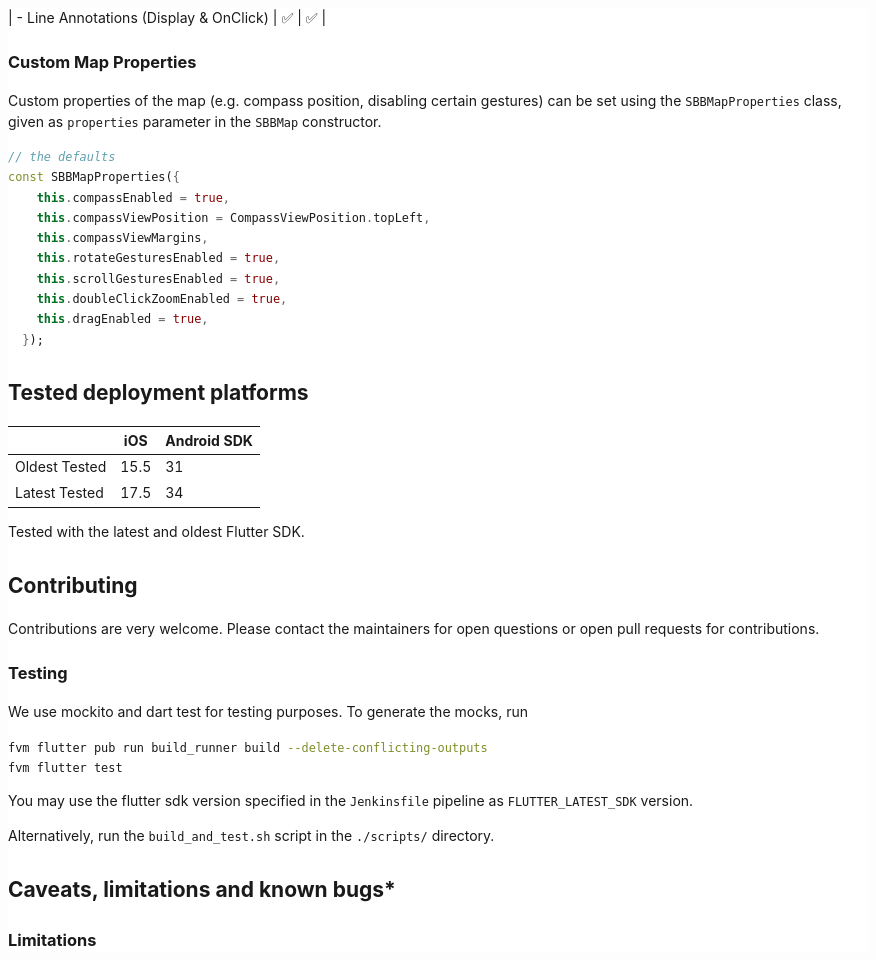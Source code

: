 | - Line Annotations  (Display & OnClick) | :white_check_mark: | :white_check_mark: |

### Custom Map Properties

Custom properties of the map (e.g. compass position, disabling certain gestures) can be set using
the `SBBMapProperties` class, given as `properties` parameter in the `SBBMap` constructor.

```dart
// the defaults
const SBBMapProperties({
    this.compassEnabled = true,
    this.compassViewPosition = CompassViewPosition.topLeft,
    this.compassViewMargins,
    this.rotateGesturesEnabled = true,
    this.scrollGesturesEnabled = true,
    this.doubleClickZoomEnabled = true,
    this.dragEnabled = true,
  });
```

## Tested deployment platforms

|                                         | iOS                | Android SDK        |
| --------------------------------------- | ------------------ | ------------------ |
| Oldest Tested                           | 15.5               | 31                 |
| Latest Tested                           | 17.5               | 34                 |

Tested with the latest and oldest Flutter SDK.

## Contributing

Contributions are very welcome. Please contact the maintainers for open questions or open pull requests for contributions.

### Testing

We use mockito and dart test for testing purposes. To generate the mocks, run
```sh
fvm flutter pub run build_runner build --delete-conflicting-outputs
fvm flutter test
```

You may use the flutter sdk version specified in the `Jenkinsfile` pipeline as `FLUTTER_LATEST_SDK` version.

Alternatively, run the `build_and_test.sh` script in the `./scripts/` directory.

## Caveats, limitations and known bugs*

### Limitations
